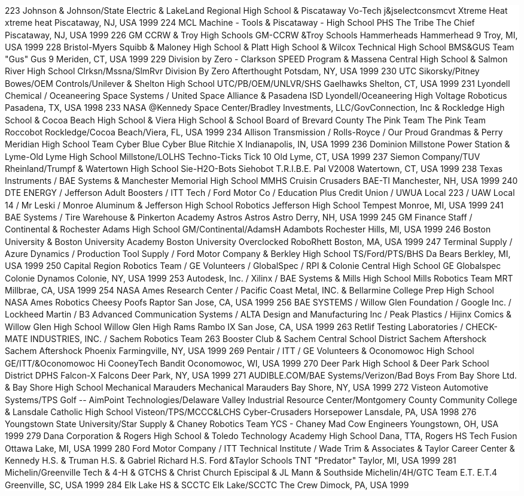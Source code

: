 223	Johnson & Johnson/State Electric & LakeLand Regional High School & Piscataway Vo-Tech	j&jselectconsmcvt	Xtreme Heat	xtreme heat	Piscataway, NJ, USA	1999
224	MCL Machine - Tools & Piscataway - High School	PHS	The Tribe	The Chief	Piscataway, NJ, USA	1999
226	GM CCRW & Troy High Schools	GM-CCRW &Troy Schools	Hammerheads	Hammerhead 9	Troy, MI, USA	1999
228	Bristol-Myers Squibb & Maloney High School & Platt High School & Wilcox Technical High School	BMS&GUS	Team "Gus"	Gus 9	Meriden, CT, USA	1999
229	Division by Zero - Clarkson SPEED Program & Massena Central High School & Salmon River High School	Clrksn/Mssna/SlmRvr	Division By Zero	Afterthought	Potsdam, NY, USA	1999
230	UTC Sikorsky/Pitney Bowes/OEM Controls/Unilever & Shelton High School	UTC/PB/OEM/UNLVR/SHS	Gaelhawks	 	Shelton, CT, USA	1999
231	Lyondell Chemical / Oceaneering Space Systems / United Space Alliance & Pasadena ISD	 Lyondell/Oceaneering	High Voltage	Roboticus	Pasadena, TX, USA	1998
233	NASA @Kennedy Space Center/Bradley Investments, LLC/GovConnection, Inc & Rockledge High School & Cocoa Beach High School & Viera High School & School Board of Brevard County	The Pink Team	The Pink Team	Roccobot	Rockledge/Cocoa Beach/Viera, FL, USA	1999
234	Allison Transmission / Rolls-Royce / Our Proud Grandmas & Perry Meridian High School	Team Cyber Blue	Cyber Blue	Ritchie X	Indianapolis, IN, USA	1999
236	Dominion Millstone Power Station & Lyme-Old Lyme High School	Millstone/LOLHS	Techno-Ticks	Tick 10	Old Lyme, CT, USA	1999
237	Siemon Company/TUV Rheinland/Trumpf & Watertown High School	Sie-H2O-Bots Siehobot	T.R.I.B.E.	Pal V2008	Watertown, CT, USA	1999
238	Texas Instruments / BAE Systems & Manchester Memorial High School	MMHS	Cruisin Crusaders	BAE-TI	Manchester, NH, USA	1999
240	DTE ENERGY / Jefferson Adult Boosters / ITT Tech / Ford Motor Co / Education Plus Credit Union / UWUA Local 223 / UAW Local 14 / Mr Leski / Monroe Aluminum & Jefferson High School Robotics	Jefferson High School	Tempest	 	Monroe, MI, USA	1999
241	BAE Systems / Tire Warehouse & Pinkerton Academy	Astros	Astros	Astro	Derry, NH, USA	1999
245	GM Finance Staff / Continental & Rochester Adams High School	GM/Continental/AdamsH	Adambots	 	Rochester Hills, MI, USA	1999
246	Boston University & Boston University Academy	Boston University	Overclocked	RoboRhett	Boston, MA, USA	1999
247	Terminal Supply / Azure Dynamics / Production Tool Supply / Ford Motor Company & Berkley High School	TS/Ford/PTS/BHS	Da Bears	 	Berkley, MI, USA	1999
250	Capital Region Robotics Team / GE Volunteers / GlobalSpec / RPI & Colonie Central High School	GE Globalspec Colonie	Dynamos	 	Colonie, NY, USA	1999
253	Autodesk, Inc. / Xilinx / BAE Systems & Mills High School	Mills Robotics Team	MRT	 	Millbrae, CA, USA	1999
254	NASA Ames Research Center / Pacific Coast Metal, INC. & Bellarmine College Prep High School	NASA Ames Robotics	Cheesy Poofs	Raptor	San Jose, CA, USA	1999
256	BAE SYSTEMS / Willow Glen Foundation / Google Inc. / Lockheed Martin / B3 Advanced Communication Systems / ALTA Design and Manufacturing Inc / Peak Plastics / Hijinx Comics & Willow Glen High School	Willow Glen High	Rams	Rambo IX	San Jose, CA, USA	1999
263	Retlif Testing Laboratories / CHECK-MATE INDUSTRIES, INC. / Sachem Robotics Team 263 Booster Club & Sachem Central School District	Sachem Aftershock	Sachem Aftershock	Phoenix	Farmingville, NY, USA	1999
269	Pentair / ITT / GE Volunteers & Oconomowoc High School	GE/ITT/&Oconomowoc Hi	CooneyTech	Bandit	Oconomowoc, WI, USA	1999
270	Deer Park High School & Deer Park School District	DPHS Falcon-X	Falcons	 	Deer Park, NY, USA	1999
271	AUDIBLE.COM/BAE Systems/Verizon/Bad Boys From Bay Shore Ltd. & Bay Shore High School	Mechanical Marauders	Mechanical Marauders	 	Bay Shore, NY, USA	1999
272	Visteon Automotive Systems/TPS Golf -- AimPoint Technologies/Delaware Valley Industrial Resource Center/Montgomery County Community College & Lansdale Catholic High School	Visteon/TPS/MCCC&LCHS	Cyber-Crusaders	Horsepower	Lansdale, PA, USA	1998
276	Youngstown State University/Star Supply & Chaney Robotics Team	YCS - Chaney 	Mad Cow Engineers	 	Youngstown, OH, USA	1999
279	Dana Corporation & Rogers High School & Toledo Technology Academy High School	Dana, TTA, Rogers HS	Tech Fusion	 	Ottawa Lake, MI, USA	1999
280	Ford Motor Company / ITT Technical Institute / Wade Trim & Associates & Taylor Career Center & Kennedy H.S. & Truman H.S. & Gabriel Richard H.S.	Ford &Taylor Schools	TNT	"Predator"	Taylor, MI, USA	1999
281	Michelin/Greenville Tech & 4-H & GTCHS & Christ Church Episcipal & JL Mann & Southside	Michelin/4H/GTC	Team E.T.	E.T.4	Greenville, SC, USA	1999
284	Elk Lake HS & SCCTC	Elk Lake/SCCTC	The Crew	 	Dimock, PA, USA	1999